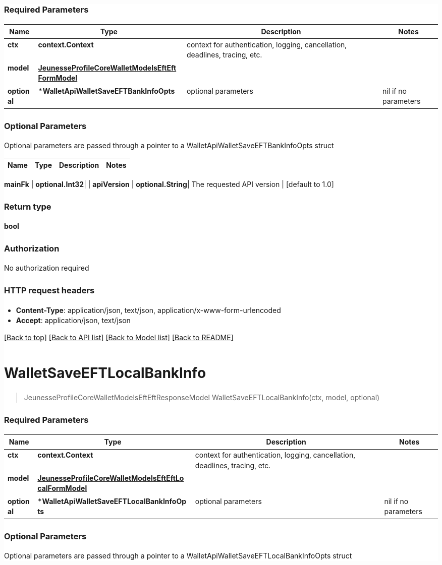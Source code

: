 
### Required Parameters

Name | Type | Description  | Notes
------------- | ------------- | ------------- | -------------
 **ctx** | **context.Context** | context for authentication, logging, cancellation, deadlines, tracing, etc.
  **model** | [**JeunesseProfileCoreWalletModelsEftEftFormModel**](JeunesseProfileCoreWalletModelsEftEftFormModel.md)|  | 
 **optional** | ***WalletApiWalletSaveEFTBankInfoOpts** | optional parameters | nil if no parameters

### Optional Parameters
Optional parameters are passed through a pointer to a WalletApiWalletSaveEFTBankInfoOpts struct

Name | Type | Description  | Notes
------------- | ------------- | ------------- | -------------

 **mainFk** | **optional.Int32**|  | 
 **apiVersion** | **optional.String**| The requested API version | [default to 1.0]

### Return type

**bool**

### Authorization

No authorization required

### HTTP request headers

 - **Content-Type**: application/json, text/json, application/x-www-form-urlencoded
 - **Accept**: application/json, text/json

[[Back to top]](#) [[Back to API list]](../README.md#documentation-for-api-endpoints) [[Back to Model list]](../README.md#documentation-for-models) [[Back to README]](../README.md)

# **WalletSaveEFTLocalBankInfo**
> JeunesseProfileCoreWalletModelsEftEftResponseModel WalletSaveEFTLocalBankInfo(ctx, model, optional)


### Required Parameters

Name | Type | Description  | Notes
------------- | ------------- | ------------- | -------------
 **ctx** | **context.Context** | context for authentication, logging, cancellation, deadlines, tracing, etc.
  **model** | [**JeunesseProfileCoreWalletModelsEftEftLocalFormModel**](JeunesseProfileCoreWalletModelsEftEftLocalFormModel.md)|  | 
 **optional** | ***WalletApiWalletSaveEFTLocalBankInfoOpts** | optional parameters | nil if no parameters

### Optional Parameters
Optional parameters are passed through a pointer to a WalletApiWalletSaveEFTLocalBankInfoOpts struct

